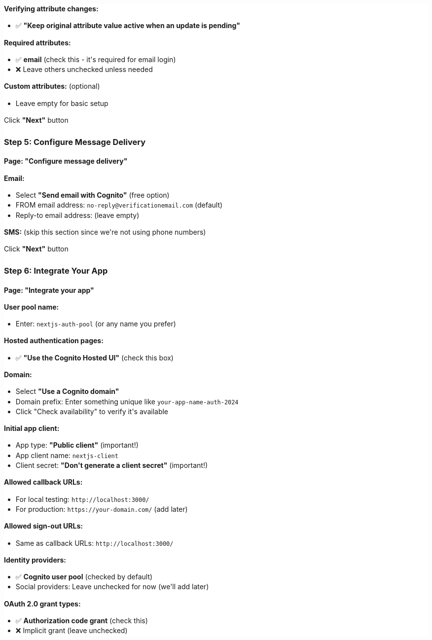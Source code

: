 **Verifying attribute changes:**
- ✅ **"Keep original attribute value active when an update is pending"**

**Required attributes:**
- ✅ **email** (check this - it's required for email login)
- ❌ Leave others unchecked unless needed

**Custom attributes:** (optional)
- Leave empty for basic setup

Click **"Next"** button

### Step 5: Configure Message Delivery
**Page: "Configure message delivery"**

**Email:**
- Select **"Send email with Cognito"** (free option)
- FROM email address: `no-reply@verificationemail.com` (default)
- Reply-to email address: (leave empty)

**SMS:** (skip this section since we're not using phone numbers)

Click **"Next"** button

### Step 6: Integrate Your App
**Page: "Integrate your app"**

**User pool name:**
- Enter: `nextjs-auth-pool` (or any name you prefer)

**Hosted authentication pages:**
- ✅ **"Use the Cognito Hosted UI"** (check this box)

**Domain:**
- Select **"Use a Cognito domain"**
- Domain prefix: Enter something unique like `your-app-name-auth-2024`
- Click "Check availability" to verify it's available

**Initial app client:**
- App type: **"Public client"** (important!)
- App client name: `nextjs-client`
- Client secret: **"Don't generate a client secret"** (important!)

**Allowed callback URLs:**
- For local testing: `http://localhost:3000/`
- For production: `https://your-domain.com/` (add later)

**Allowed sign-out URLs:**
- Same as callback URLs: `http://localhost:3000/`

**Identity providers:**
- ✅ **Cognito user pool** (checked by default)
- Social providers: Leave unchecked for now (we'll add later)

**OAuth 2.0 grant types:**
- ✅ **Authorization code grant** (check this)
- ❌ Implicit grant (leave unchecked)
